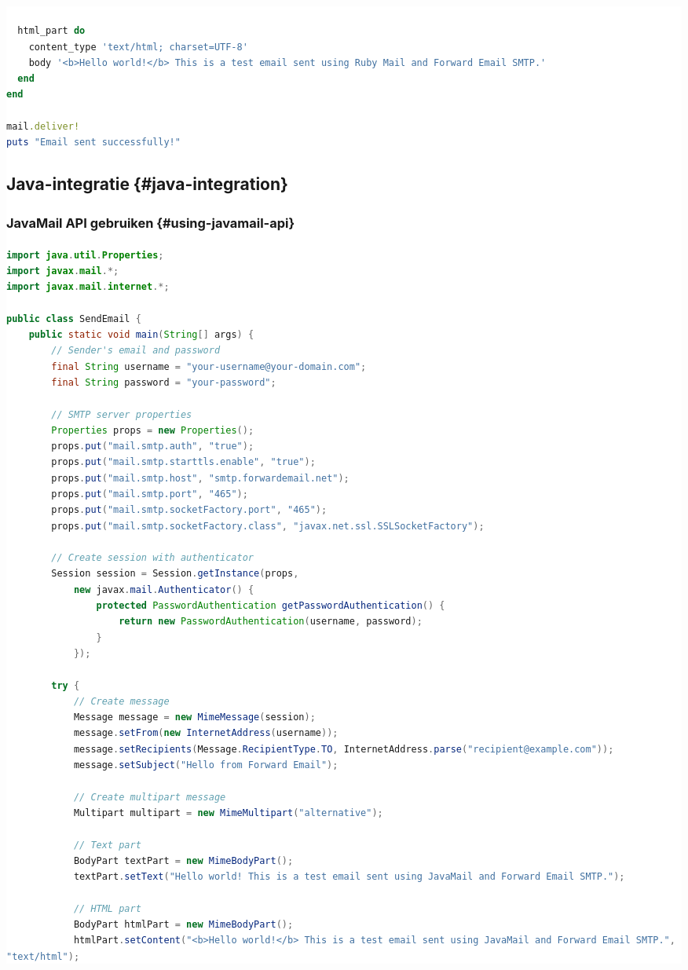 ```ruby

  html_part do
    content_type 'text/html; charset=UTF-8'
    body '<b>Hello world!</b> This is a test email sent using Ruby Mail and Forward Email SMTP.'
  end
end

mail.deliver!
puts "Email sent successfully!"
```

## Java-integratie {#java-integration}

### JavaMail API gebruiken {#using-javamail-api}

```java
import java.util.Properties;
import javax.mail.*;
import javax.mail.internet.*;

public class SendEmail {
    public static void main(String[] args) {
        // Sender's email and password
        final String username = "your-username@your-domain.com";
        final String password = "your-password";

        // SMTP server properties
        Properties props = new Properties();
        props.put("mail.smtp.auth", "true");
        props.put("mail.smtp.starttls.enable", "true");
        props.put("mail.smtp.host", "smtp.forwardemail.net");
        props.put("mail.smtp.port", "465");
        props.put("mail.smtp.socketFactory.port", "465");
        props.put("mail.smtp.socketFactory.class", "javax.net.ssl.SSLSocketFactory");

        // Create session with authenticator
        Session session = Session.getInstance(props,
            new javax.mail.Authenticator() {
                protected PasswordAuthentication getPasswordAuthentication() {
                    return new PasswordAuthentication(username, password);
                }
            });

        try {
            // Create message
            Message message = new MimeMessage(session);
            message.setFrom(new InternetAddress(username));
            message.setRecipients(Message.RecipientType.TO, InternetAddress.parse("recipient@example.com"));
            message.setSubject("Hello from Forward Email");

            // Create multipart message
            Multipart multipart = new MimeMultipart("alternative");

            // Text part
            BodyPart textPart = new MimeBodyPart();
            textPart.setText("Hello world! This is a test email sent using JavaMail and Forward Email SMTP.");

            // HTML part
            BodyPart htmlPart = new MimeBodyPart();
            htmlPart.setContent("<b>Hello world!</b> This is a test email sent using JavaMail and Forward Email SMTP.", "text/html");
```